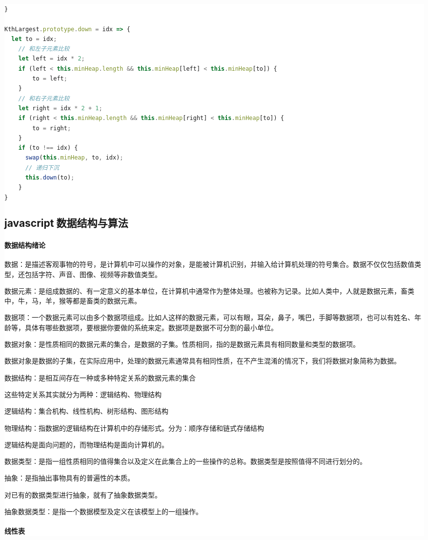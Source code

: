 ```js
}

KthLargest.prototype.down = idx => {
  let to = idx;
    // 和左子元素比较
    let left = idx * 2;
    if (left < this.minHeap.length && this.minHeap[left] < this.minHeap[to]) {
        to = left;
    }
    // 和右子元素比较
    let right = idx * 2 + 1;
    if (right < this.minHeap.length && this.minHeap[right] < this.minHeap[to]) {
        to = right;
    }
    if (to !== idx) {
      swap(this.minHeap, to, idx);
      // 递归下沉
      this.down(to);
    }
}
```

## javascript 数据结构与算法

#### 数据结构绪论

数据：是描述客观事物的符号，是计算机中可以操作的对象，是能被计算机识别，并输入给计算机处理的符号集合。数据不仅仅包括数值类型，还包括字符、声音、图像、视频等非数值类型。

数据元素：是组成数据的、有一定意义的基本单位，在计算机中通常作为整体处理。也被称为记录。比如人类中，人就是数据元素，畜类中，牛，马，羊，猴等都是畜类的数据元素。

数据项：一个数据元素可以由多个数据项组成。比如人这样的数据元素，可以有眼，耳朵，鼻子，嘴巴，手脚等数据项，也可以有姓名、年龄等，具体有哪些数据项，要根据你要做的系统来定。数据项是数据不可分割的最小单位。

数据对象：是性质相同的数据元素的集合，是数据的子集。性质相同，指的是数据元素具有相同数量和类型的数据项。

数据对象是数据的子集，在实际应用中，处理的数据元素通常具有相同性质，在不产生混淆的情况下，我们将数据对象简称为数据。

数据结构：是相互间存在一种或多种特定关系的数据元素的集合

这些特定关系其实就分为两种：逻辑结构、物理结构

逻辑结构：集合机构、线性机构、树形结构、图形结构

物理结构：指数据的逻辑结构在计算机中的存储形式。分为：顺序存储和链式存储结构

逻辑结构是面向问题的，而物理结构是面向计算机的。

数据类型：是指一组性质相同的值得集合以及定义在此集合上的一些操作的总称。数据类型是按照值得不同进行划分的。

抽象：是指抽出事物具有的普遍性的本质。

对已有的数据类型进行抽象，就有了抽象数据类型。

抽象数据类型：是指一个数据模型及定义在该模型上的一组操作。

#### 线性表
